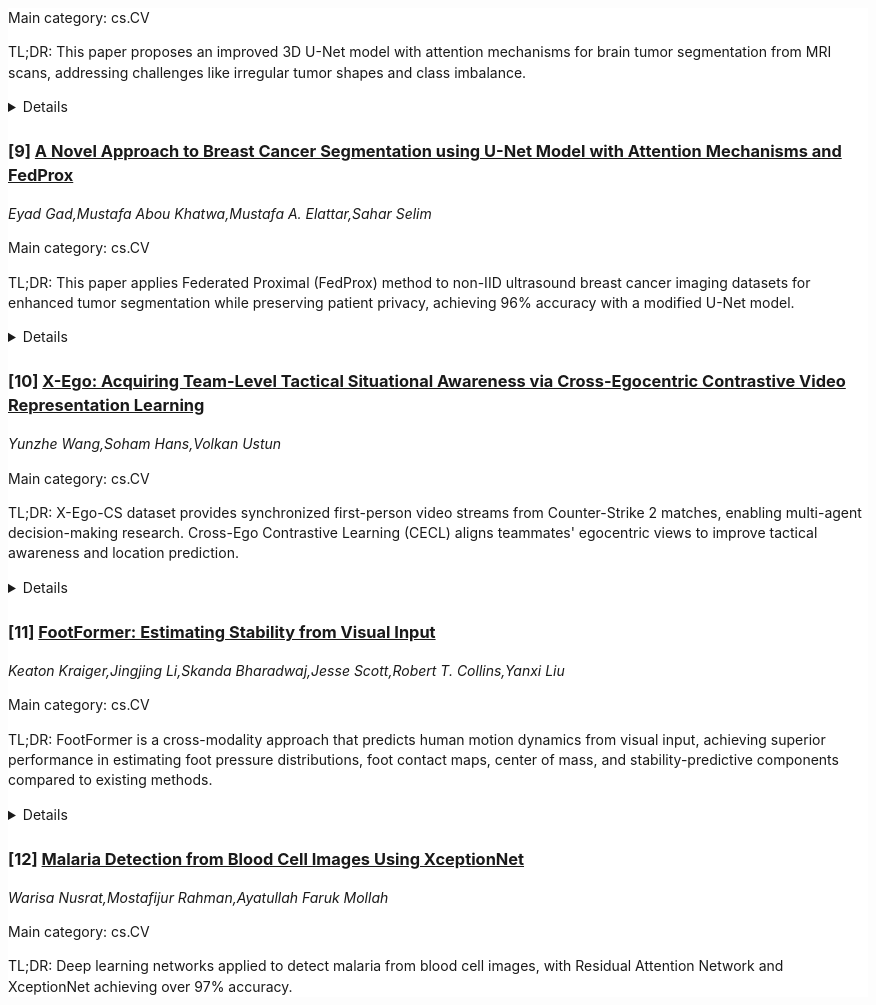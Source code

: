 Main category: cs.CV

TL;DR: This paper proposes an improved 3D U-Net model with attention mechanisms for brain tumor segmentation from MRI scans, addressing challenges like irregular tumor shapes and class imbalance.


<details><summary>Details</summary></details>


### [9] [A Novel Approach to Breast Cancer Segmentation using U-Net Model with Attention Mechanisms and FedProx](https://arxiv.org/abs/2510.19118)
*Eyad Gad,Mustafa Abou Khatwa,Mustafa A. Elattar,Sahar Selim*

Main category: cs.CV

TL;DR: This paper applies Federated Proximal (FedProx) method to non-IID ultrasound breast cancer imaging datasets for enhanced tumor segmentation while preserving patient privacy, achieving 96% accuracy with a modified U-Net model.


<details><summary>Details</summary></details>


### [10] [X-Ego: Acquiring Team-Level Tactical Situational Awareness via Cross-Egocentric Contrastive Video Representation Learning](https://arxiv.org/abs/2510.19150)
*Yunzhe Wang,Soham Hans,Volkan Ustun*

Main category: cs.CV

TL;DR: X-Ego-CS dataset provides synchronized first-person video streams from Counter-Strike 2 matches, enabling multi-agent decision-making research. Cross-Ego Contrastive Learning (CECL) aligns teammates' egocentric views to improve tactical awareness and location prediction.


<details><summary>Details</summary></details>


### [11] [FootFormer: Estimating Stability from Visual Input](https://arxiv.org/abs/2510.19170)
*Keaton Kraiger,Jingjing Li,Skanda Bharadwaj,Jesse Scott,Robert T. Collins,Yanxi Liu*

Main category: cs.CV

TL;DR: FootFormer is a cross-modality approach that predicts human motion dynamics from visual input, achieving superior performance in estimating foot pressure distributions, foot contact maps, center of mass, and stability-predictive components compared to existing methods.


<details><summary>Details</summary></details>


### [12] [Malaria Detection from Blood Cell Images Using XceptionNet](https://arxiv.org/abs/2510.19182)
*Warisa Nusrat,Mostafijur Rahman,Ayatullah Faruk Mollah*

Main category: cs.CV

TL;DR: Deep learning networks applied to detect malaria from blood cell images, with Residual Attention Network and XceptionNet achieving over 97% accuracy.
